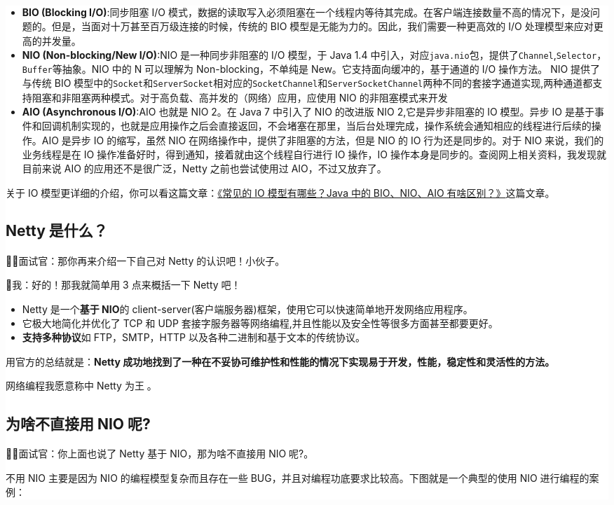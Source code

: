 + **BIO (Blocking I/O)**:同步阻塞 I/O 模式，数据的读取写入必须阻塞在一个线程内等待其完成。在客户端连接数量不高的情况下，是没问题的。但是，当面对十万甚至百万级连接的时候，传统的 BIO 模型是无能为力的。因此，我们需要一种更高效的 I/O 处理模型来应对更高的并发量。
+ **NIO (Non-blocking/New I/O)**:NIO 是一种同步非阻塞的 I/O 模型，于 Java 1.4 中引入，对应`java.nio`包，提供了`Channel`,`Selector`，`Buffer`等抽象。NIO 中的 N 可以理解为 Non-blocking，不单纯是 New。它支持面向缓冲的，基于通道的 I/O 操作方法。 NIO 提供了与传统 BIO 模型中的`Socket`和`ServerSocket`相对应的`SocketChannel`和`ServerSocketChannel`两种不同的套接字通道实现,两种通道都支持阻塞和非阻塞两种模式。对于高负载、高并发的（网络）应用，应使用 NIO 的非阻塞模式来开发
+ **AIO (Asynchronous I/O)**:AIO 也就是 NIO 2。在 Java 7 中引入了 NIO 的改进版 NIO 2,它是异步非阻塞的 IO 模型。异步 IO 是基于事件和回调机制实现的，也就是应用操作之后会直接返回，不会堵塞在那里，当后台处理完成，操作系统会通知相应的线程进行后续的操作。AIO 是异步 IO 的缩写，虽然 NIO 在网络操作中，提供了非阻塞的方法，但是 NIO 的 IO 行为还是同步的。对于 NIO 来说，我们的业务线程是在 IO 操作准备好时，得到通知，接着就由这个线程自行进行 IO 操作，IO 操作本身是同步的。查阅网上相关资料，我发现就目前来说 AIO 的应用还不是很广泛，Netty 之前也尝试使用过 AIO，不过又放弃了。

关于 IO 模型更详细的介绍，你可以看这篇文章：[《常见的 IO 模型有哪些？Java 中的 BIO、NIO、AIO 有啥区别？》](https://javaguide.cn/java/io/io-model.html)这篇文章。

## Netty 是什么？
👨‍💻面试官：那你再来介绍一下自己对 Netty 的认识吧！小伙子。

🙋我：好的！那我就简单用 3 点来概括一下 Netty 吧！

+ Netty 是一个**基于 NIO**的 client-server(客户端服务器)框架，使用它可以快速简单地开发网络应用程序。
+ 它极大地简化并优化了 TCP 和 UDP 套接字服务器等网络编程,并且性能以及安全性等很多方面甚至都要更好。
+ **支持多种协议**如 FTP，SMTP，HTTP 以及各种二进制和基于文本的传统协议。

用官方的总结就是：**Netty 成功地找到了一种在不妥协可维护性和性能的情况下实现易于开发，性能，稳定性和灵活性的方法。**

网络编程我愿意称中 Netty 为王 。

## 为啥不直接用 NIO 呢?
👨‍💻面试官：你上面也说了 Netty 基于 NIO，那为啥不直接用 NIO 呢?。

不用 NIO 主要是因为 NIO 的编程模型复杂而且存在一些 BUG，并且对编程功底要求比较高。下图就是一个典型的使用 NIO 进行编程的案例：
